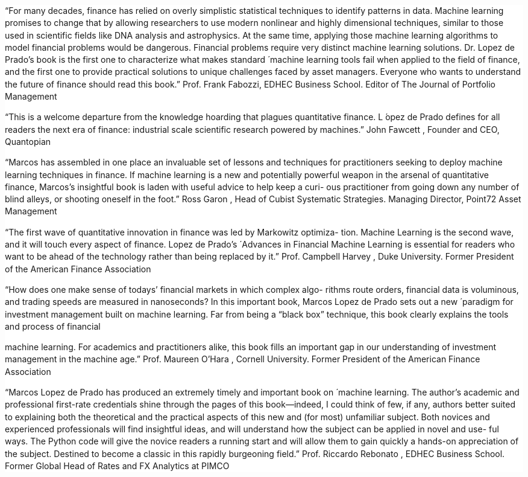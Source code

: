 “For many decades, finance has relied on overly simplistic statistical techniques
to identify patterns in data. Machine learning promises to change that by allowing
researchers to use modern nonlinear and highly dimensional techniques, similar to
those used in scientific fields like DNA analysis and astrophysics. At the same time,
applying those machine learning algorithms to model financial problems would be
dangerous. Financial problems require very distinct machine learning solutions.
Dr. Lopez de Prado’s book is the first one to characterize what makes standard ́
machine learning tools fail when applied to the field of finance, and the first one to
provide practical solutions to unique challenges faced by asset managers. Everyone
who wants to understand the future of finance should read this book.”
Prof. Frank Fabozzi, EDHEC Business School. Editor of
The Journal of Portfolio Management

“This is a welcome departure from the knowledge hoarding that plagues quantitative
finance. L ́opez de Prado defines for all readers the next era of finance: industrial scale
scientific research powered by machines.”
John Fawcett , Founder and CEO, Quantopian

“Marcos has assembled in one place an invaluable set of lessons and techniques for
practitioners seeking to deploy machine learning techniques in finance. If machine
learning is a new and potentially powerful weapon in the arsenal of quantitative
finance, Marcos’s insightful book is laden with useful advice to help keep a curi-
ous practitioner from going down any number of blind alleys, or shooting oneself in
the foot.”
Ross Garon , Head of Cubist Systematic Strategies. Managing
Director, Point72 Asset Management

“The first wave of quantitative innovation in finance was led by Markowitz optimiza-
tion. Machine Learning is the second wave, and it will touch every aspect of finance.
Lopez de Prado’s ́ Advances in Financial Machine Learning is essential for readers
who want to be ahead of the technology rather than being replaced by it.”
Prof. Campbell Harvey , Duke University. Former President of
the American Finance Association

“How does one make sense of todays’ financial markets in which complex algo-
rithms route orders, financial data is voluminous, and trading speeds are measured
in nanoseconds? In this important book, Marcos Lopez de Prado sets out a new ́
paradigm for investment management built on machine learning. Far from being a
“black box” technique, this book clearly explains the tools and process of financial

machine learning. For academics and practitioners alike, this book fills an important
gap in our understanding of investment management in the machine age.”
Prof. Maureen O’Hara , Cornell University. Former President of
the American Finance Association

“Marcos Lopez de Prado has produced an extremely timely and important book on ́
machine learning. The author’s academic and professional first-rate credentials shine
through the pages of this book—indeed, I could think of few, if any, authors better
suited to explaining both the theoretical and the practical aspects of this new and
(for most) unfamiliar subject. Both novices and experienced professionals will find
insightful ideas, and will understand how the subject can be applied in novel and use-
ful ways. The Python code will give the novice readers a running start and will allow
them to gain quickly a hands-on appreciation of the subject. Destined to become a
classic in this rapidly burgeoning field.”
Prof. Riccardo Rebonato , EDHEC Business School. Former
Global Head of Rates and FX Analytics at PIMCO

